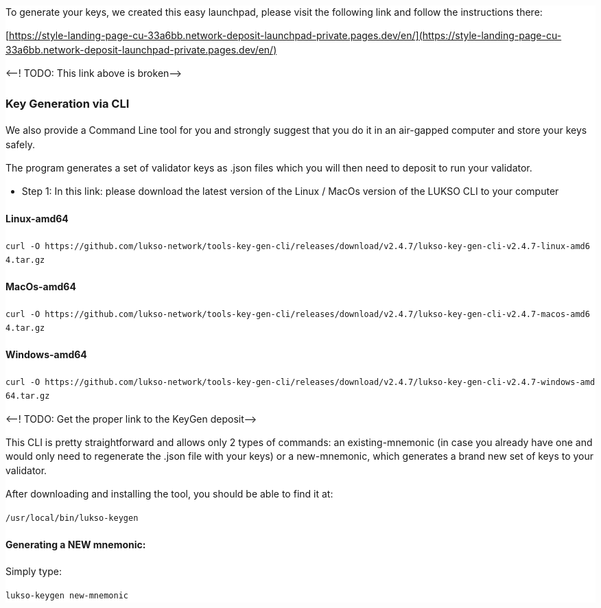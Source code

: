 To generate your keys, we created this easy launchpad, please visit the following link and follow the instructions there:

[https://style-landing-page-cu-33a6bb.network-deposit-launchpad-private.pages.dev/en/](https://style-landing-page-cu-33a6bb.network-deposit-launchpad-private.pages.dev/en/)

<--! TODO: This link above is broken-->

### Key Generation via CLI

We also provide a Command Line tool for you and strongly suggest that you do it in an air-gapped computer and store your keys safely.

The program generates a set of validator keys as .json files which you will then need to deposit to run your validator.

- Step 1: In this link: [](https://github.com/lukso-network/tools-key-gen-cli/releases) please download the latest version of the Linux / MacOs version of the LUKSO CLI to your computer

#### Linux-amd64

```console
curl -O https://github.com/lukso-network/tools-key-gen-cli/releases/download/v2.4.7/lukso-key-gen-cli-v2.4.7-linux-amd64.tar.gz
```

#### MacOs-amd64

```console
curl -O https://github.com/lukso-network/tools-key-gen-cli/releases/download/v2.4.7/lukso-key-gen-cli-v2.4.7-macos-amd64.tar.gz
```

#### Windows-amd64

```console
curl -O https://github.com/lukso-network/tools-key-gen-cli/releases/download/v2.4.7/lukso-key-gen-cli-v2.4.7-windows-amd64.tar.gz
```

<--! TODO: Get the proper link to the KeyGen deposit-->

This CLI is pretty straightforward and allows only 2 types of commands: an existing-mnemonic (in case you already have one and would only need to regenerate the .json file with your keys) or a new-mnemonic, which generates a brand new set of keys to your validator.

After downloading and installing the tool, you should be able to find it at:

```
/usr/local/bin/lukso-keygen
```

#### Generating a NEW mnemonic:

Simply type:

```console
lukso-keygen new-mnemonic
```
